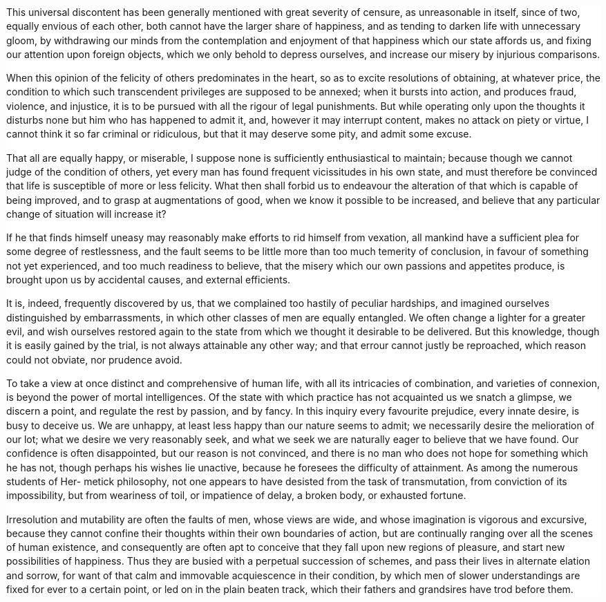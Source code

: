   This universal discontent has been generally mentioned with great severity of censure, as unreasonable in itself, since of two, equally envious of each other, both cannot have the larger share of happiness, and as tending to darken life with unnecessary gloom, by withdrawing our minds from the contemplation and enjoyment of that happiness which our state affords us, and fixing our attention upon foreign objects, which we only behold to depress ourselves, and increase our misery by injurious comparisons.    

  When this opinion of the felicity of others predominates in the heart, so as to excite resolutions of obtaining, at whatever price, the condition to which such transcendent privileges are supposed to be annexed; when it bursts into action, and produces fraud, violence, and injustice, it is to be pursued with all the rigour of legal punishments.  But while operating only upon the thoughts it disturbs none but him who has happened to admit it, and, however it may interrupt content, makes no attack on piety or virtue, I cannot think it so far criminal or ridiculous, but that it may deserve some pity, and admit some excuse. 

  That all are equally happy, or miserable, I suppose none is sufficiently enthusiastical to maintain; because though we cannot judge of the condition of others, yet every man has found frequent vicissitudes in his own state, and must therefore be convinced that life is susceptible of more or less felicity. What then shall forbid us to endeavour the alteration of that which is capable of being improved, and to grasp at augmentations of good, when we know it possible to be increased, and believe that any particular change of situation will increase it? 

  If he that finds himself uneasy may reasonably make efforts to rid himself from vexation, all mankind have a sufficient plea for some degree of restlessness, and the fault seems to be little more than too much temerity of conclusion, in favour of something not yet experienced, and too much readiness to believe, that the misery which our own passions    and appetites produce, is brought upon us by accidental causes, and external efficients. 

  It is, indeed, frequently discovered by us, that we complained too hastily of peculiar hardships, and imagined ourselves distinguished by embarrassments, in which other classes of men are equally entangled. We often change a lighter for a greater evil, and wish ourselves restored again to the state from which we thought it desirable to be delivered. But this knowledge, though it is easily gained by the trial, is not always attainable any other way; and that errour cannot justly be reproached, which reason could not obviate, nor prudence avoid. 

  To take a view at once distinct and comprehensive of human life, with all its intricacies of combination, and varieties of connexion, is beyond the power of mortal intelligences.  Of the state with which practice has not acquainted us we snatch a glimpse, we discern a point, and regulate the rest by passion, and by fancy.  In this inquiry every favourite prejudice, every innate desire, is busy to deceive us. We are unhappy, at least less happy than our nature seems to admit; we necessarily desire the melioration of our lot; what we desire we very reasonably seek, and what we seek we are naturally eager to believe that we have found.  Our confidence is often disappointed, but our reason is not convinced, and there is no man who does not hope for something which he has not, though perhaps his wishes lie unactive, because he foresees the difficulty of attainment.  As among the numerous students of Her-   metick philosophy, not one appears to have desisted from the task of transmutation, from conviction of its impossibility, but from weariness of toil, or impatience of delay, a broken body, or exhausted fortune. 

  Irresolution and mutability are often the faults of men, whose views are wide, and whose imagination is vigorous and excursive, because they cannot confine their thoughts within their own boundaries of action, but are continually ranging over all the scenes of human existence, and consequently are often apt to conceive that they fall upon new regions of pleasure, and start new possibilities of happiness.  Thus they are busied with a perpetual succession of schemes, and pass their lives in alternate elation and sorrow, for want of that calm and immovable acquiescence in their condition, by which men of slower understandings are fixed for ever to a certain point, or led on in the plain beaten track, which their fathers and grandsires have trod before them. 
